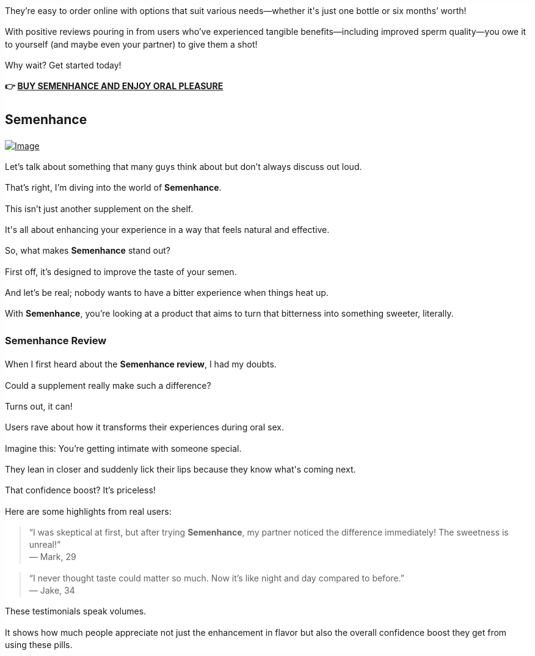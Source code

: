 They’re easy to order online with options that suit various needs—whether it's just one bottle or six months’ worth!

With positive reviews pouring in from users who’ve experienced tangible benefits—including improved sperm quality—you owe it to yourself (and maybe even your partner) to give them a shot!

Why wait? Get started today!



**👉 [BUY SEMENHANCE AND ENJOY ORAL PLEASURE](https://gchaffi.com/fKvNYIGv)**

## Semenhance

[![Image](https://www2.sellhealth.com/137/300x250-semenhance-2.png)](https://gchaffi.com/fKvNYIGv)

Let’s talk about something that many guys think about but don’t always discuss out loud.

That’s right, I’m diving into the world of **Semenhance**.

This isn’t just another supplement on the shelf. 

It's all about enhancing your experience in a way that feels natural and effective.

So, what makes **Semenhance** stand out?

First off, it’s designed to improve the taste of your semen. 

And let’s be real; nobody wants to have a bitter experience when things heat up. 

With **Semenhance**, you’re looking at a product that aims to turn that bitterness into something sweeter, literally.

### Semenhance Review

When I first heard about the **Semenhance review**, I had my doubts. 

Could a supplement really make such a difference? 

Turns out, it can! 

Users rave about how it transforms their experiences during oral sex.

Imagine this: You’re getting intimate with someone special. 

They lean in closer and suddenly lick their lips because they know what's coming next. 

That confidence boost? It’s priceless!

Here are some highlights from real users:

> “I was skeptical at first, but after trying **Semenhance**, my partner noticed the difference immediately! The sweetness is unreal!”  
> — Mark, 29  

> “I never thought taste could matter so much. Now it’s like night and day compared to before.”  
> — Jake, 34  

These testimonials speak volumes.

It shows how much people appreciate not just the enhancement in flavor but also the overall confidence boost they get from using these pills.
